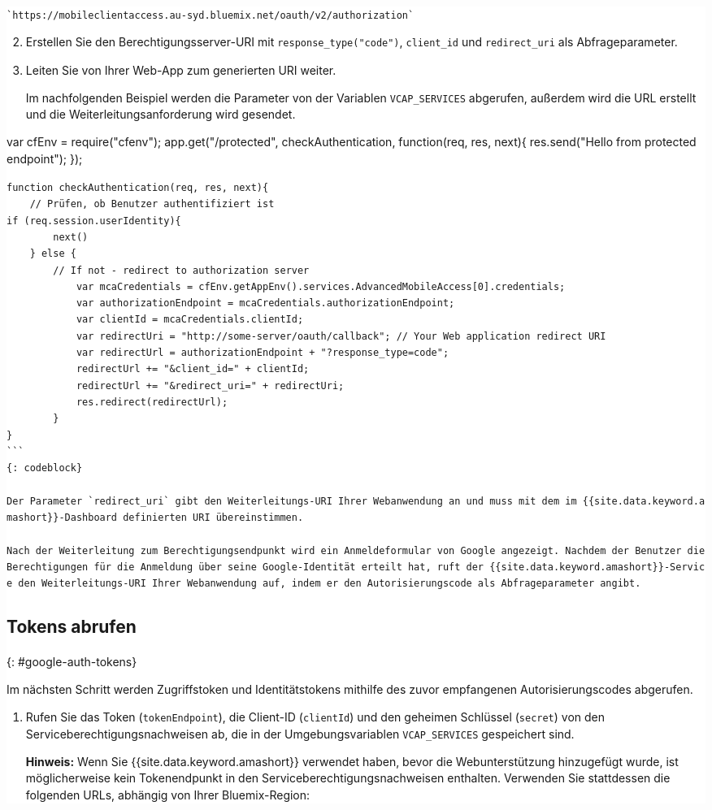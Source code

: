 	`https://mobileclientaccess.au-syd.bluemix.net/oauth/v2/authorization`

2. Erstellen Sie den Berechtigungsserver-URI mit `response_type("code")`, `client_id` und `redirect_uri` als Abfrageparameter.

3. Leiten Sie von Ihrer Web-App zum generierten URI weiter.

	Im nachfolgenden Beispiel werden die Parameter von der Variablen `VCAP_SERVICES` abgerufen, außerdem wird die URL erstellt und die Weiterleitungsanforderung wird gesendet.

	```Java
var cfEnv = require("cfenv"); 
app.get("/protected", checkAuthentication, function(req, res, next){
		res.send("Hello from protected endpoint"); 
 });

	function checkAuthentication(req, res, next){
		// Prüfen, ob Benutzer authentifiziert ist
 	if (req.session.userIdentity){
			next()
		} else {
			// If not - redirect to authorization server 
				var mcaCredentials = cfEnv.getAppEnv().services.AdvancedMobileAccess[0].credentials; 
				var authorizationEndpoint = mcaCredentials.authorizationEndpoint; 
				var clientId = mcaCredentials.clientId; 
				var redirectUri = "http://some-server/oauth/callback"; // Your Web application redirect URI 
				var redirectUrl = authorizationEndpoint + "?response_type=code";
				redirectUrl += "&client_id=" + clientId; 
				redirectUrl += "&redirect_uri=" + redirectUri; 
				res.redirect(redirectUrl); 
			}
	}
	```
	{: codeblock}

	Der Parameter `redirect_uri` gibt den Weiterleitungs-URI Ihrer Webanwendung an und muss mit dem im {{site.data.keyword.amashort}}-Dashboard definierten URI übereinstimmen.

	Nach der Weiterleitung zum Berechtigungsendpunkt wird ein Anmeldeformular von Google angezeigt. Nachdem der Benutzer die Berechtigungen für die Anmeldung über seine Google-Identität erteilt hat, ruft der {{site.data.keyword.amashort}}-Service den Weiterleitungs-URI Ihrer Webanwendung auf, indem er den Autorisierungscode als Abfrageparameter angibt.

## Tokens abrufen
{: #google-auth-tokens}

Im nächsten Schritt werden Zugriffstoken und Identitätstokens mithilfe des zuvor empfangenen Autorisierungscodes abgerufen.

1. Rufen Sie das Token (`tokenEndpoint`), die Client-ID (`clientId`) und den geheimen Schlüssel (`secret`) von den Serviceberechtigungsnachweisen ab, die in der Umgebungsvariablen `VCAP_SERVICES` gespeichert sind.

	**Hinweis:** Wenn Sie {{site.data.keyword.amashort}} verwendet haben, bevor die Webunterstützung hinzugefügt wurde, ist möglicherweise kein Tokenendpunkt in den Serviceberechtigungsnachweisen enthalten. Verwenden Sie stattdessen die folgenden URLs, abhängig von Ihrer Bluemix-Region:
